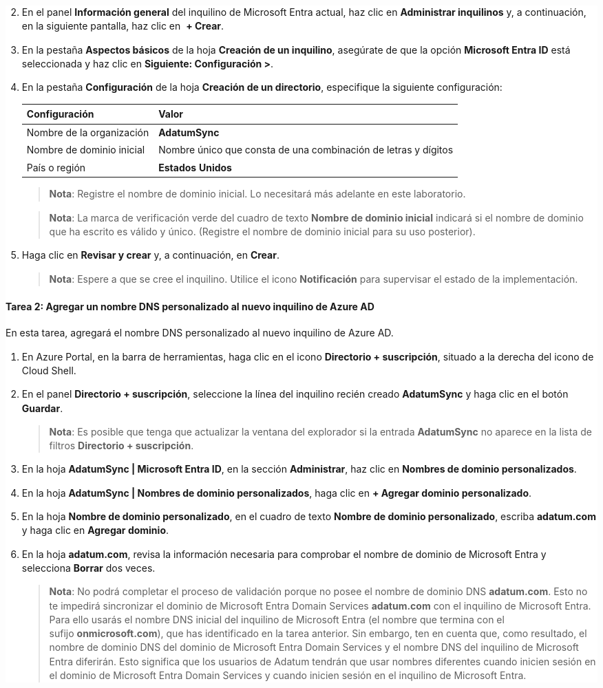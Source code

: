 2. En el panel **Información general** del inquilino de Microsoft Entra actual, haz clic en **Administrar inquilinos** y, a continuación, en la siguiente pantalla, haz clic en  **+ Crear**.

3. En la pestaña **Aspectos básicos** de la hoja **Creación de un inquilino**, asegúrate de que la opción **Microsoft Entra ID** está seleccionada y haz clic en **Siguiente: Configuración >**.

4. En la pestaña **Configuración** de la hoja **Creación de un directorio**, especifique la siguiente configuración:

   |Configuración|Valor|
   |---|---|
   |Nombre de la organización|**AdatumSync**|
   |Nombre de dominio inicial|Nombre único que consta de una combinación de letras y dígitos|
   |País o región|**Estados Unidos**|

    >**Nota**: Registre el nombre de dominio inicial. Lo necesitará más adelante en este laboratorio.

    >**Nota**: La marca de verificación verde del cuadro de texto **Nombre de dominio inicial** indicará si el nombre de dominio que ha escrito es válido y único. (Registre el nombre de dominio inicial para su uso posterior).

5. Haga clic en **Revisar y crear** y, a continuación, en **Crear**.

    >**Nota**: Espere a que se cree el inquilino. Utilice el icono **Notificación** para supervisar el estado de la implementación. 

#### Tarea 2: Agregar un nombre DNS personalizado al nuevo inquilino de Azure AD

En esta tarea, agregará el nombre DNS personalizado al nuevo inquilino de Azure AD. 

1. En Azure Portal, en la barra de herramientas, haga clic en el icono **Directorio + suscripción**, situado a la derecha del icono de Cloud Shell. 

2. En el panel **Directorio + suscripción**, seleccione la línea del inquilino recién creado **AdatumSync** y haga clic en el botón **Guardar**.

    >**Nota**: Es posible que tenga que actualizar la ventana del explorador si la entrada **AdatumSync** no aparece en la lista de filtros **Directorio + suscripción**.

3. En la hoja **AdatumSync \| Microsoft Entra ID**, en la sección **Administrar**, haz clic en **Nombres de dominio personalizados**.

4. En la hoja **AdatumSync \| Nombres de dominio personalizados**, haga clic en **+ Agregar dominio personalizado**.

5. En la hoja **Nombre de dominio personalizado**, en el cuadro de texto **Nombre de dominio personalizado**, escriba **adatum.com** y haga clic en **Agregar dominio**.

6. En la hoja **adatum.com**, revisa la información necesaria para comprobar el nombre de dominio de Microsoft Entra y selecciona **Borrar** dos veces. 

    >**Nota**: No podrá completar el proceso de validación porque no posee el nombre de dominio DNS **adatum.com**. Esto no te impedirá sincronizar el dominio de Microsoft Entra Domain Services **adatum.com** con el inquilino de Microsoft Entra. Para ello usarás el nombre DNS inicial del inquilino de Microsoft Entra (el nombre que termina con el sufijo **onmicrosoft.com**), que has identificado en la tarea anterior. Sin embargo, ten en cuenta que, como resultado, el nombre de dominio DNS del dominio de Microsoft Entra Domain Services y el nombre DNS del inquilino de Microsoft Entra diferirán. Esto significa que los usuarios de Adatum tendrán que usar nombres diferentes cuando inicien sesión en el dominio de Microsoft Entra Domain Services y cuando inicien sesión en el inquilino de Microsoft Entra.
